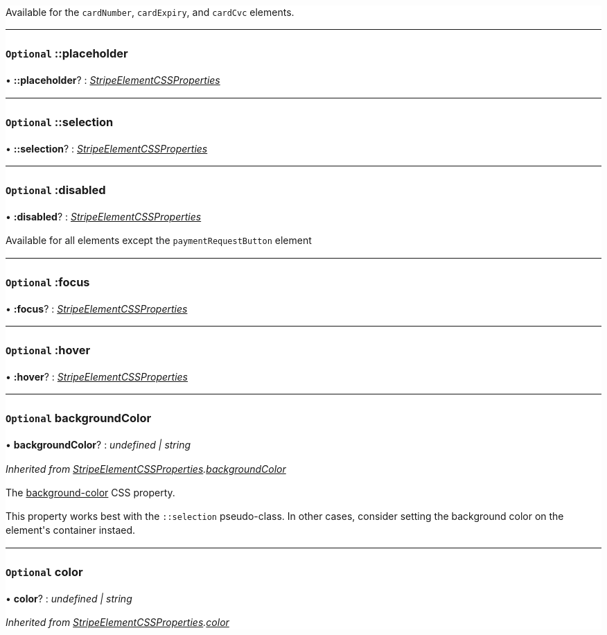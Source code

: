 Available for the `cardNumber`, `cardExpiry`, and `cardCvc` elements.

___

### `Optional` ::placeholder

• **::placeholder**? : *[StripeElementCSSProperties](stripeelementcssproperties.md)*

___

### `Optional` ::selection

• **::selection**? : *[StripeElementCSSProperties](stripeelementcssproperties.md)*

___

### `Optional` :disabled

• **:disabled**? : *[StripeElementCSSProperties](stripeelementcssproperties.md)*

Available for all elements except the `paymentRequestButton` element

___

### `Optional` :focus

• **:focus**? : *[StripeElementCSSProperties](stripeelementcssproperties.md)*

___

### `Optional` :hover

• **:hover**? : *[StripeElementCSSProperties](stripeelementcssproperties.md)*

___

### `Optional` backgroundColor

• **backgroundColor**? : *undefined | string*

*Inherited from [StripeElementCSSProperties](stripeelementcssproperties.md).[backgroundColor](stripeelementcssproperties.md#optional-backgroundcolor)*

The [background-color](https://developer.mozilla.org/en-US/docs/Web/CSS/background-color) CSS property.

This property works best with the `::selection` pseudo-class.
In other cases, consider setting the background color on the element's container instaed.

___

### `Optional` color

• **color**? : *undefined | string*

*Inherited from [StripeElementCSSProperties](stripeelementcssproperties.md).[color](stripeelementcssproperties.md#optional-color)*
